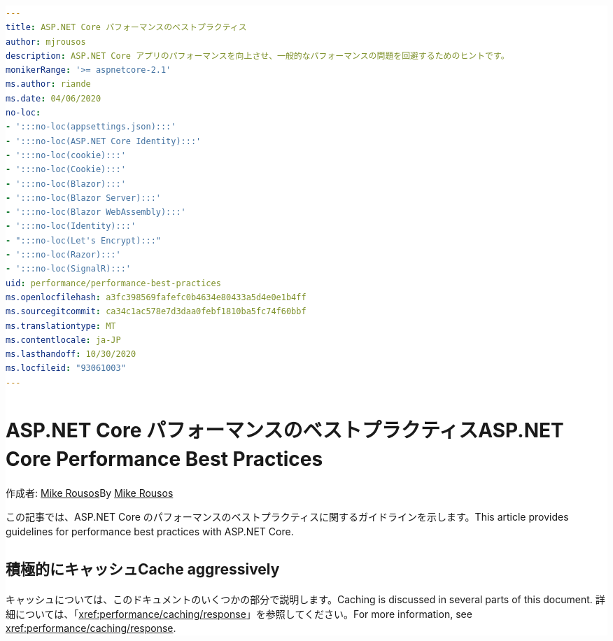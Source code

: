 ```yaml
---
title: ASP.NET Core パフォーマンスのベストプラクティス
author: mjrousos
description: ASP.NET Core アプリのパフォーマンスを向上させ、一般的なパフォーマンスの問題を回避するためのヒントです。
monikerRange: '>= aspnetcore-2.1'
ms.author: riande
ms.date: 04/06/2020
no-loc:
- ':::no-loc(appsettings.json):::'
- ':::no-loc(ASP.NET Core Identity):::'
- ':::no-loc(cookie):::'
- ':::no-loc(Cookie):::'
- ':::no-loc(Blazor):::'
- ':::no-loc(Blazor Server):::'
- ':::no-loc(Blazor WebAssembly):::'
- ':::no-loc(Identity):::'
- ":::no-loc(Let's Encrypt):::"
- ':::no-loc(Razor):::'
- ':::no-loc(SignalR):::'
uid: performance/performance-best-practices
ms.openlocfilehash: a3fc398569fafefc0b4634e80433a5d4e0e1b4ff
ms.sourcegitcommit: ca34c1ac578e7d3daa0febf1810ba5fc74f60bbf
ms.translationtype: MT
ms.contentlocale: ja-JP
ms.lasthandoff: 10/30/2020
ms.locfileid: "93061003"
---
```

# <a name="aspnet-core-performance-best-practices"></a><span data-ttu-id="31adc-103">ASP.NET Core パフォーマンスのベストプラクティス</span><span class="sxs-lookup"><span data-stu-id="31adc-103">ASP.NET Core Performance Best Practices</span></span>

<span data-ttu-id="31adc-104">作成者: [Mike Rousos](https://github.com/mjrousos)</span><span class="sxs-lookup"><span data-stu-id="31adc-104">By [Mike Rousos](https://github.com/mjrousos)</span></span>

<span data-ttu-id="31adc-105">この記事では、ASP.NET Core のパフォーマンスのベストプラクティスに関するガイドラインを示します。</span><span class="sxs-lookup"><span data-stu-id="31adc-105">This article provides guidelines for performance best practices with ASP.NET Core.</span></span>

## <a name="cache-aggressively"></a><span data-ttu-id="31adc-106">積極的にキャッシュ</span><span class="sxs-lookup"><span data-stu-id="31adc-106">Cache aggressively</span></span>

<span data-ttu-id="31adc-107">キャッシュについては、このドキュメントのいくつかの部分で説明します。</span><span class="sxs-lookup"><span data-stu-id="31adc-107">Caching is discussed in several parts of this document.</span></span> <span data-ttu-id="31adc-108">詳細については、「<xref:performance/caching/response>」を参照してください。</span><span class="sxs-lookup"><span data-stu-id="31adc-108">For more information, see <xref:performance/caching/response>.</span></span>
